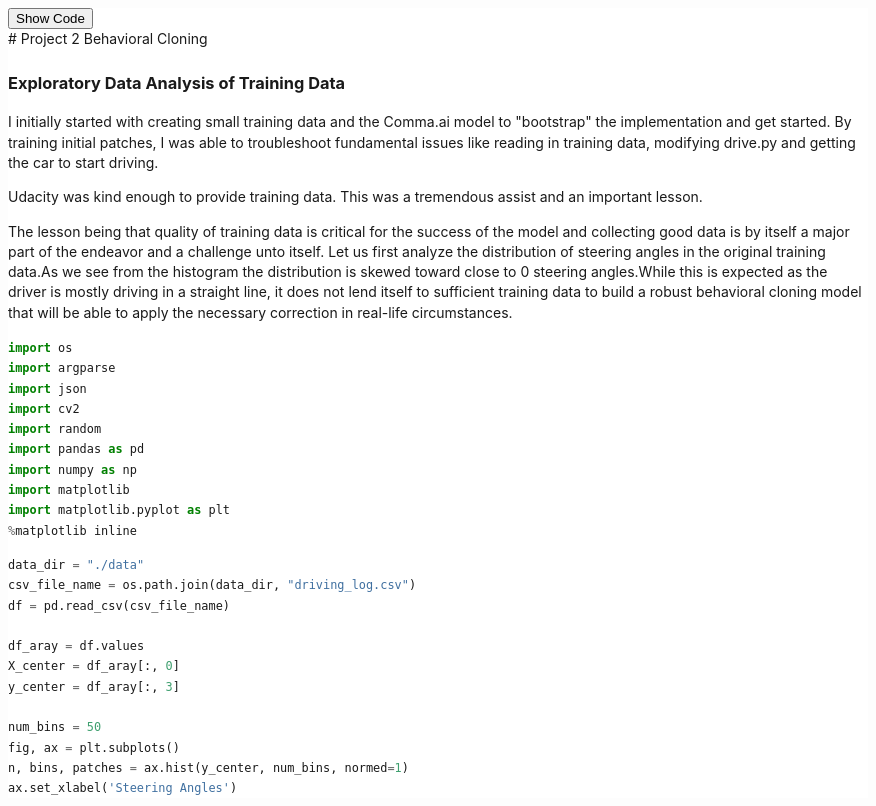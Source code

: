 <script>
  function code_toggle() {
    if (code_shown){
      $('div.input').hide('500');
      $('#toggleButton').val('Show Code')
    } else {
      $('div.input').show('500');
      $('#toggleButton').val('Hide Code')
    }
    code_shown = !code_shown
  }

  $( document ).ready(function(){
    code_shown=false;
    $('div.input').hide()
  });
</script>
<form action="javascript:code_toggle()"><input type="submit" id="toggleButton" value="Show Code"></form>
# Project 2 Behavioral Cloning

### Exploratory Data Analysis of Training Data
 I initially started with creating small training data and the Comma.ai model to "bootstrap" the implementation and get started. By training initial patches, I was able to troubleshoot fundamental issues like reading in training data, modifying drive.py and getting the car to start driving.
 
 Udacity was kind enough to provide training data. This was a tremendous assist and an important lesson.
 
The lesson being that quality of training data is critical for the success of the model and collecting good data is by itself a major part of the endeavor and a challenge unto itself.
Let us first analyze the distribution of steering angles in the original training data.As we see from the histogram the distribution is skewed toward close to 0 steering angles.While this is expected as the driver is mostly driving in a straight line, it does not lend itself to sufficient training data to build a robust behavioral cloning model that will be able to apply the necessary correction in real-life circumstances. 


```python
import os
import argparse
import json
import cv2
import random
import pandas as pd
import numpy as np
import matplotlib
import matplotlib.pyplot as plt
%matplotlib inline
```


```python
data_dir = "./data"
csv_file_name = os.path.join(data_dir, "driving_log.csv")
df = pd.read_csv(csv_file_name)

df_aray = df.values
X_center = df_aray[:, 0]
y_center = df_aray[:, 3]

num_bins = 50
fig, ax = plt.subplots()
n, bins, patches = ax.hist(y_center, num_bins, normed=1)
ax.set_xlabel('Steering Angles')
```